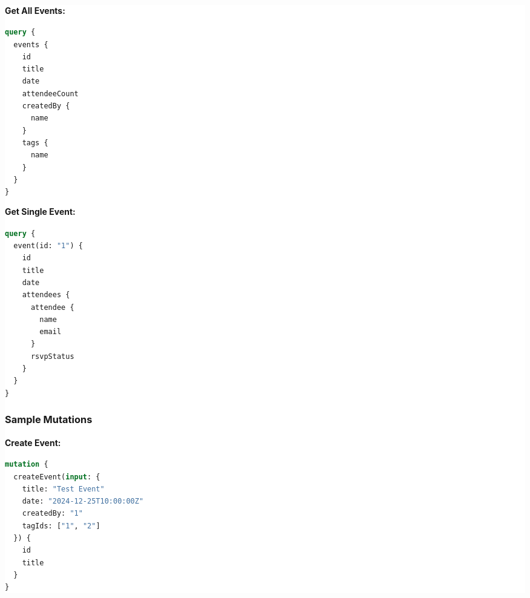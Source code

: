 **Get All Events:**
```graphql
query {
  events {
    id
    title
    date
    attendeeCount
    createdBy {
      name
    }
    tags {
      name
    }
  }
}
```

**Get Single Event:**
```graphql
query {
  event(id: "1") {
    id
    title
    date
    attendees {
      attendee {
        name
        email
      }
      rsvpStatus
    }
  }
}
```

### Sample Mutations

**Create Event:**
```graphql
mutation {
  createEvent(input: {
    title: "Test Event"
    date: "2024-12-25T10:00:00Z"
    createdBy: "1"
    tagIds: ["1", "2"]
  }) {
    id
    title
  }
}
```
